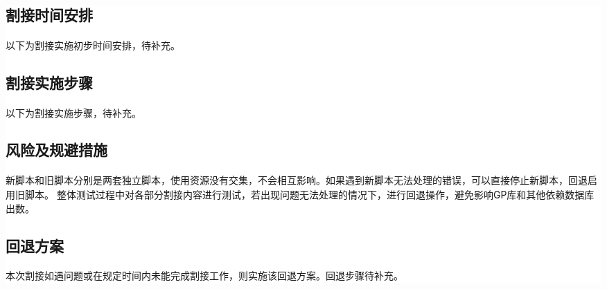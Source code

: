 ##	割接时间安排
以下为割接实施初步时间安排，待补充。
##	割接实施步骤
以下为割接实施步骤，待补充。
##	风险及规避措施
新脚本和旧脚本分别是两套独立脚本，使用资源没有交集，不会相互影响。如果遇到新脚本无法处理的错误，可以直接停止新脚本，回退启用旧脚本。
整体测试过程中对各部分割接内容进行测试，若出现问题无法处理的情况下，进行回退操作，避免影响GP库和其他依赖数据库出数。
##	回退方案
本次割接如遇问题或在规定时间内未能完成割接工作，则实施该回退方案。回退步骤待补充。
  
